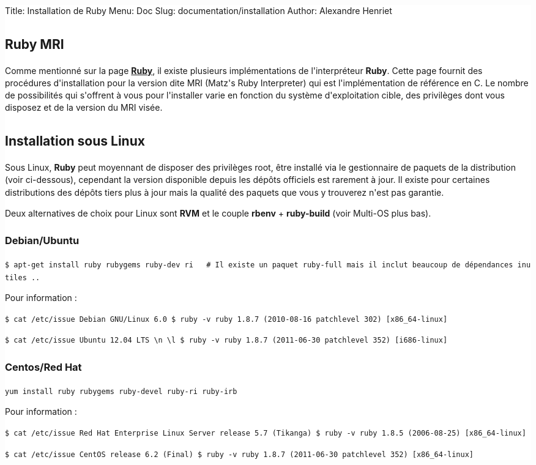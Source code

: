 Title: Installation de Ruby
Menu: Doc
Slug: documentation/installation
Author: Alexandre Henriet

Ruby MRI
--------

Comme mentionné sur la page **[Ruby](../ruby.html "Ruby")**, il existe plusieurs implémentations de l'interpréteur **Ruby**. Cette page fournit des procédures d'installation pour la version dite MRI (Matz's Ruby Interpreter) qui est l'implémentation de référence en C. Le nombre de possibilités qui s'offrent à vous pour l'installer varie en fonction du système d'exploitation cible, des privilèges dont vous disposez et de la version du MRI visée.

Installation sous Linux
-----------------------

Sous Linux, **Ruby** peut moyennant de disposer des privilèges root, être installé via le gestionnaire de paquets de la distribution (voir ci-dessous), cependant la version disponible depuis les dépôts officiels est rarement à jour. Il existe pour certaines distributions des dépôts tiers plus à jour mais la qualité des paquets que vous y trouverez n'est pas garantie.

Deux alternatives de choix pour Linux sont **RVM** et le couple **rbenv** + **ruby-build** (voir Multi-OS plus bas).

### Debian/Ubuntu

`$ apt-get install ruby rubygems ruby-dev ri   # Il existe un paquet ruby-full mais il inclut beaucoup de dépendances inutiles ..`

Pour information :

`$ cat /etc/issue
Debian GNU/Linux 6.0
$ ruby -v
ruby 1.8.7 (2010-08-16 patchlevel 302) [x86_64-linux]`

`$ cat /etc/issue
Ubuntu 12.04 LTS \n \l
$ ruby -v
ruby 1.8.7 (2011-06-30 patchlevel 352) [i686-linux]`

### Centos/Red Hat

`yum install ruby rubygems ruby-devel ruby-ri ruby-irb`

Pour information :

`$ cat /etc/issue
Red Hat Enterprise Linux Server release 5.7 (Tikanga)
$ ruby -v
ruby 1.8.5 (2006-08-25) [x86_64-linux]`

`$ cat /etc/issue
CentOS release 6.2 (Final)
$ ruby -v
ruby 1.8.7 (2011-06-30 patchlevel 352) [x86_64-linux]`

